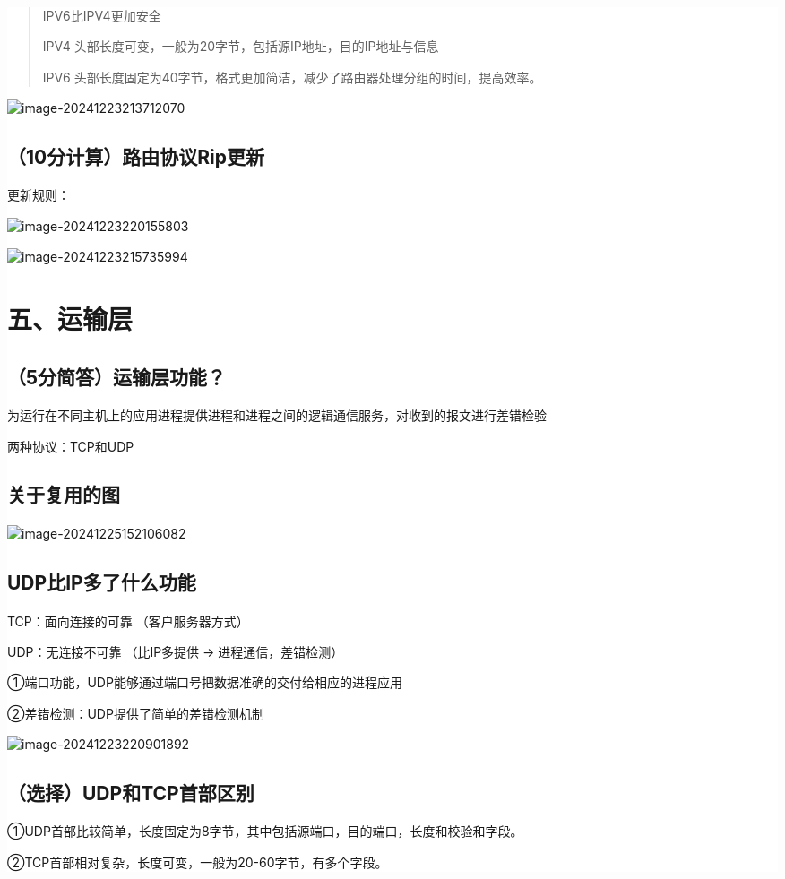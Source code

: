 > IPV6比IPV4更加安全
>
> IPV4 头部长度可变，一般为20字节，包括源IP地址，目的IP地址与信息
>
> IPV6 头部长度固定为40字节，格式更加简洁，减少了路由器处理分组的时间，提高效率。

![image-20241223213712070](https://gitee.com/ForeverHamburger/picgo_imgs1/raw/master/202412232137419.png)



## （10分计算）路由协议Rip更新

更新规则：

![image-20241223220155803](https://gitee.com/ForeverHamburger/picgo_imgs1/raw/master/202412232201049.png)

![image-20241223215735994](https://gitee.com/ForeverHamburger/picgo_imgs1/raw/master/202412232157140.png)





# 五、运输层

## （5分简答）运输层功能？

为运行在不同主机上的应用进程提供进程和进程之间的逻辑通信服务，对收到的报文进行差错检验

两种协议：TCP和UDP

## 关于复用的图

![image-20241225152106082](https://gitee.com/ForeverHamburger/picgo_imgs1/raw/master/202412251521298.png)



## UDP比IP多了什么功能

TCP：面向连接的可靠 （客户服务器方式）

UDP：无连接不可靠 （比IP多提供 -> 进程通信，差错检测）

①端口功能，UDP能够通过端口号把数据准确的交付给相应的进程应用

②差错检测：UDP提供了简单的差错检测机制

![image-20241223220901892](https://gitee.com/ForeverHamburger/picgo_imgs1/raw/master/202412232209105.png)

## （选择）UDP和TCP首部区别

①UDP首部比较简单，长度固定为8字节，其中包括源端口，目的端口，长度和校验和字段。

②TCP首部相对复杂，长度可变，一般为20-60字节，有多个字段。
